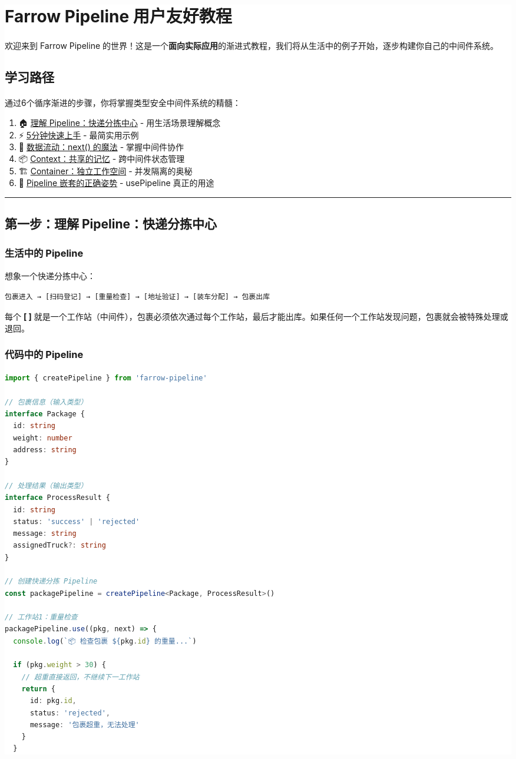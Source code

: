 # Farrow Pipeline 用户友好教程

欢迎来到 Farrow Pipeline 的世界！这是一个**面向实际应用**的渐进式教程，我们将从生活中的例子开始，逐步构建你自己的中间件系统。

## 学习路径

通过6个循序渐进的步骤，你将掌握类型安全中间件系统的精髓：

1. 🏠 [理解 Pipeline：快递分拣中心](#第一步理解-pipeline快递分拣中心) - 用生活场景理解概念
2. ⚡ [5分钟快速上手](#第二步-5分钟快速上手) - 最简实用示例
3. 🔄 [数据流动：next() 的魔法](#第三步-数据流动-next-的魔法) - 掌握中间件协作
4. 📦 [Context：共享的记忆](#第四步-context-共享的记忆) - 跨中间件状态管理
5. 🏗️ [Container：独立工作空间](#第五步-container-幕后的隔离机制) - 并发隔离的奥秘
6. 🔧 [Pipeline 嵌套的正确姿势](#第六步-pipeline-嵌套的正确姿势) - usePipeline 真正的用途

---

## 第一步：理解 Pipeline：快递分拣中心

### 生活中的 Pipeline

想象一个快递分拣中心：

```
包裹进入 → [扫码登记] → [重量检查] → [地址验证] → [装车分配] → 包裹出库
```

每个 **[ ]** 就是一个工作站（中间件），包裹必须依次通过每个工作站，最后才能出库。如果任何一个工作站发现问题，包裹就会被特殊处理或退回。

### 代码中的 Pipeline

```typescript
import { createPipeline } from 'farrow-pipeline'

// 包裹信息（输入类型）
interface Package {
  id: string
  weight: number
  address: string
}

// 处理结果（输出类型）
interface ProcessResult {
  id: string
  status: 'success' | 'rejected'
  message: string
  assignedTruck?: string
}

// 创建快递分拣 Pipeline
const packagePipeline = createPipeline<Package, ProcessResult>()

// 工作站1：重量检查
packagePipeline.use((pkg, next) => {
  console.log(`📦 检查包裹 ${pkg.id} 的重量...`)
  
  if (pkg.weight > 30) {
    // 超重直接返回，不继续下一工作站
    return {
      id: pkg.id,
      status: 'rejected',
      message: '包裹超重，无法处理'
    }
  }
```